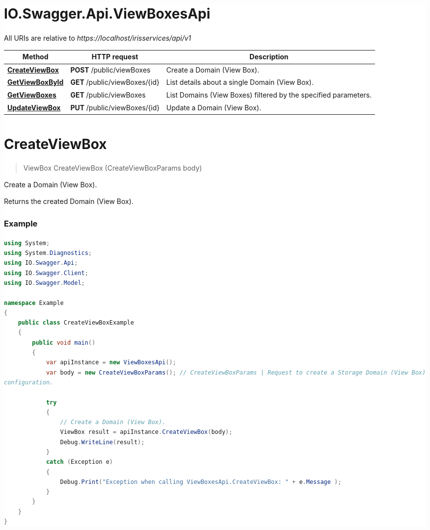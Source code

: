 # IO.Swagger.Api.ViewBoxesApi

All URIs are relative to *https://localhost/irisservices/api/v1*

Method | HTTP request | Description
------------- | ------------- | -------------
[**CreateViewBox**](ViewBoxesApi.md#createviewbox) | **POST** /public/viewBoxes | Create a Domain (View Box).
[**GetViewBoxById**](ViewBoxesApi.md#getviewboxbyid) | **GET** /public/viewBoxes/{id} | List details about a single Domain (View Box).
[**GetViewBoxes**](ViewBoxesApi.md#getviewboxes) | **GET** /public/viewBoxes | List Domains (View Boxes) filtered by the specified parameters.
[**UpdateViewBox**](ViewBoxesApi.md#updateviewbox) | **PUT** /public/viewBoxes/{id} | Update a Domain (View Box).


<a name="createviewbox"></a>
# **CreateViewBox**
> ViewBox CreateViewBox (CreateViewBoxParams body)

Create a Domain (View Box).

Returns the created Domain (View Box).

### Example
```csharp
using System;
using System.Diagnostics;
using IO.Swagger.Api;
using IO.Swagger.Client;
using IO.Swagger.Model;

namespace Example
{
    public class CreateViewBoxExample
    {
        public void main()
        {
            var apiInstance = new ViewBoxesApi();
            var body = new CreateViewBoxParams(); // CreateViewBoxParams | Request to create a Storage Domain (View Box) configuration.

            try
            {
                // Create a Domain (View Box).
                ViewBox result = apiInstance.CreateViewBox(body);
                Debug.WriteLine(result);
            }
            catch (Exception e)
            {
                Debug.Print("Exception when calling ViewBoxesApi.CreateViewBox: " + e.Message );
            }
        }
    }
}
```
